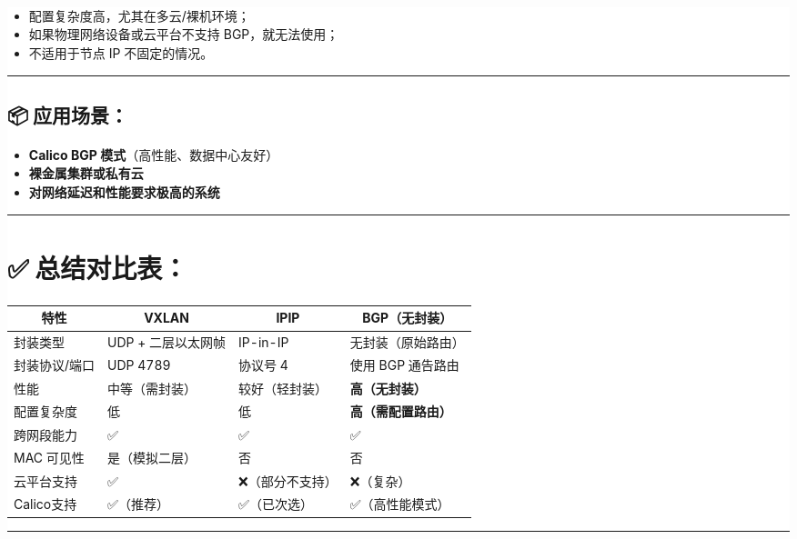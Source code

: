 * 配置复杂度高，尤其在多云/裸机环境；
* 如果物理网络设备或云平台不支持 BGP，就无法使用；
* 不适用于节点 IP 不固定的情况。

---

## 📦 应用场景：

* **Calico BGP 模式**（高性能、数据中心友好）
* **裸金属集群或私有云**
* **对网络延迟和性能要求极高的系统**

---

# ✅ 总结对比表：

| 特性       | VXLAN        | IPIP     | BGP（无封装）     |
| -------- | ------------ | -------- | ------------ |
| 封装类型     | UDP + 二层以太网帧 | IP-in-IP | 无封装（原始路由）    |
| 封装协议/端口  | UDP 4789     | 协议号 4    | 使用 BGP 通告路由  |
| 性能       | 中等（需封装）      | 较好（轻封装）  | **高（无封装）**   |
| 配置复杂度    | 低            | 低        | **高（需配置路由）** |
| 跨网段能力    | ✅            | ✅        | ✅            |
| MAC 可见性  | 是（模拟二层）      | 否        | 否            |
| 云平台支持    | ✅            | ❌（部分不支持） | ❌（复杂）        |
| Calico支持 | ✅（推荐）        | ✅（已次选）   | ✅（高性能模式）     |

---


